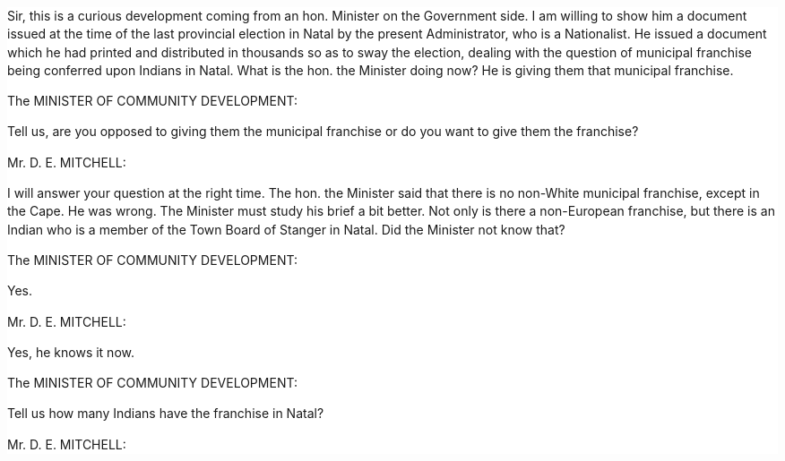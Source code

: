 <p>Sir, this is a curious development coming from an hon. Minister on the Government side. I am willing to show him a document issued at the time of the last provincial election in Natal by the present Administrator, who is a Nationalist. He issued a document which he had printed and distributed in thousands so as to sway the election, dealing with the question of municipal franchise being conferred upon Indians in Natal. What is the hon. the Minister doing now? He is giving them that municipal franchise.</p>

</speech>

<speech by="#minister_of_community_development">

<from>The <person refersTo="hansard_za">MINISTER OF COMMUNITY DEVELOPMENT</person>:</from>

<p>Tell us, are you opposed to giving them the municipal franchise or do you want to give them the franchise?</p>

</speech>

<speech by="#mitchell">

<from>Mr. <person refersTo="hansard_za">D. E. MITCHELL</person>:</from>

<p>I will answer your question at the right time. The hon. the Minister said that there is no non-White municipal franchise, except in the Cape. He was wrong. The Minister must study his brief a bit better. Not only is there a non-European franchise, but there is an Indian who is a member of the Town Board of Stanger in Natal. Did the Minister not know that?</p>

</speech>

<speech by="#minister_of_community_development">

<from><span class="col_1655-1656" refersTo="page_844"/>The <person refersTo="hansard_za">MINISTER OF COMMUNITY DEVELOPMENT</person>:</from>

<p>Yes.</p>

</speech>

<speech by="#mitchell">

<from>Mr. <person refersTo="hansard_za">D. E. MITCHELL</person>:</from>

<p>Yes, he knows it now.</p>

</speech>

<speech by="#minister_of_community_development">

<from>The <person refersTo="hansard_za">MINISTER OF COMMUNITY DEVELOPMENT</person>:</from>

<p>Tell us how many Indians have the franchise in Natal?</p>

</speech>

<speech by="#mitchell">

<from>Mr. <person refersTo="hansard_za">D. E. MITCHELL</person>:</from>
